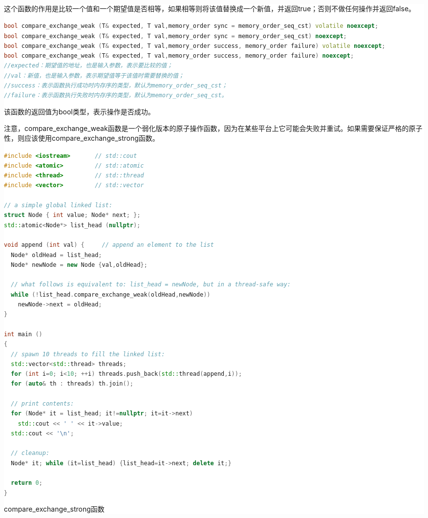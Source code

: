 这个函数的作用是比较一个值和一个期望值是否相等，如果相等则将该值替换成一个新值，并返回true；否则不做任何操作并返回false。
```c++
bool compare_exchange_weak (T& expected, T val,memory_order sync = memory_order_seq_cst) volatile noexcept;
bool compare_exchange_weak (T& expected, T val,memory_order sync = memory_order_seq_cst) noexcept;
bool compare_exchange_weak (T& expected, T val,memory_order success, memory_order failure) volatile noexcept;
bool compare_exchange_weak (T& expected, T val,memory_order success, memory_order failure) noexcept;
//expected：期望值的地址，也是输入参数，表示要比较的值；
//val：新值，也是输入参数，表示期望值等于该值时需要替换的值；
//success：表示函数执行成功时内存序的类型，默认为memory_order_seq_cst；
//failure：表示函数执行失败时内存序的类型，默认为memory_order_seq_cst。
```
该函数的返回值为bool类型，表示操作是否成功。

注意，compare_exchange_weak函数是一个弱化版本的原子操作函数，因为在某些平台上它可能会失败并重试。如果需要保证严格的原子性，则应该使用compare_exchange_strong函数。

```c++
#include <iostream>       // std::cout
#include <atomic>         // std::atomic
#include <thread>         // std::thread
#include <vector>         // std::vector

// a simple global linked list:
struct Node { int value; Node* next; };
std::atomic<Node*> list_head (nullptr);

void append (int val) {     // append an element to the list
  Node* oldHead = list_head;
  Node* newNode = new Node {val,oldHead};

  // what follows is equivalent to: list_head = newNode, but in a thread-safe way:
  while (!list_head.compare_exchange_weak(oldHead,newNode))
    newNode->next = oldHead;
}

int main ()
{
  // spawn 10 threads to fill the linked list:
  std::vector<std::thread> threads;
  for (int i=0; i<10; ++i) threads.push_back(std::thread(append,i));
  for (auto& th : threads) th.join();

  // print contents:
  for (Node* it = list_head; it!=nullptr; it=it->next)
    std::cout << ' ' << it->value;
  std::cout << '\n';

  // cleanup:
  Node* it; while (it=list_head) {list_head=it->next; delete it;}

  return 0;
}
```
compare_exchange_strong函数
